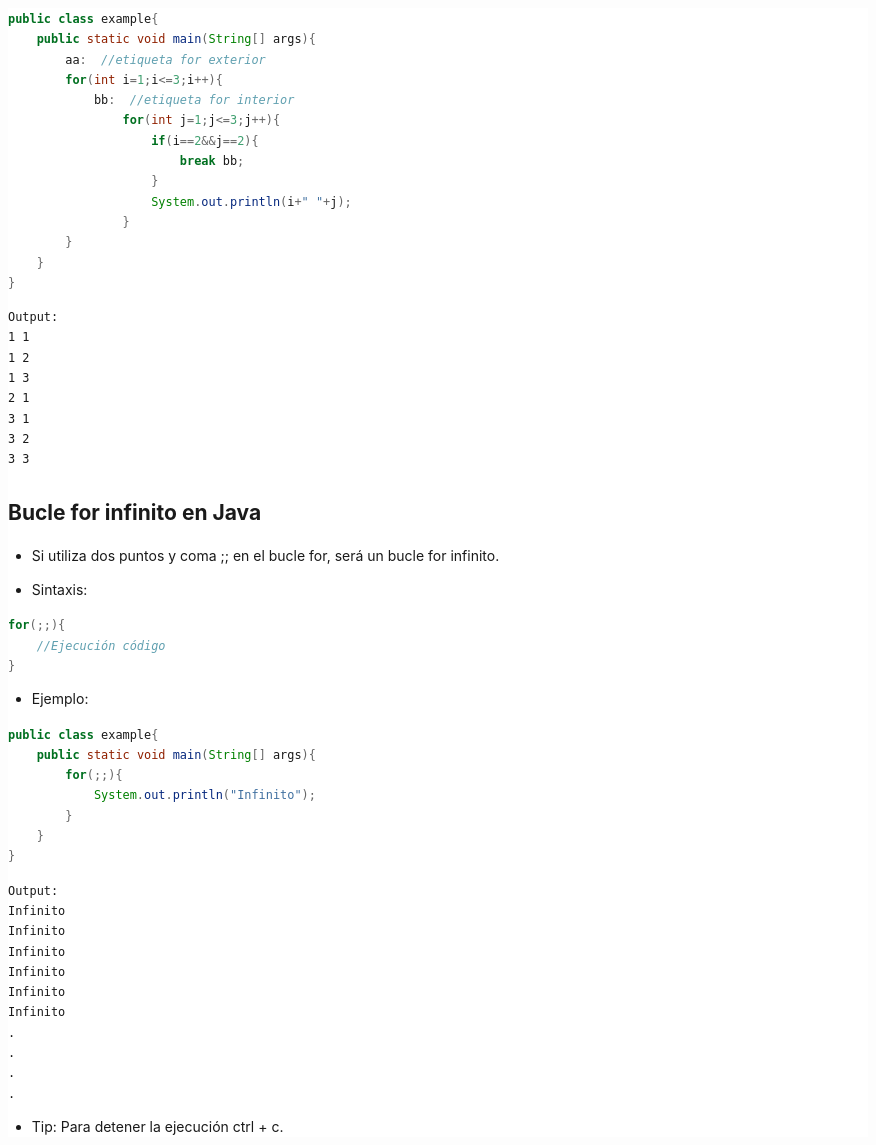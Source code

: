 ```Java
public class example{
    public static void main(String[] args){
        aa:  //etiqueta for exterior
        for(int i=1;i<=3;i++){  
            bb:  //etiqueta for interior
                for(int j=1;j<=3;j++){  
                    if(i==2&&j==2){  
                        break bb;  
                    }  
                    System.out.println(i+" "+j);  
                }  
        }  
    }
}
```

```
Output:
1 1
1 2
1 3
2 1
3 1
3 2
3 3
```

## Bucle for infinito en Java

- Si utiliza dos puntos y coma ;; en el bucle for, será un bucle for infinito.

- Sintaxis:

```Java
for(;;){
    //Ejecución código
}
```

- Ejemplo:

```Java
public class example{
    public static void main(String[] args){
        for(;;){
            System.out.println("Infinito");
        } 
    }
}
```

```
Output:
Infinito
Infinito
Infinito
Infinito
Infinito
Infinito
.
.
.
.
```

- Tip: Para detener la ejecución ctrl + c.


